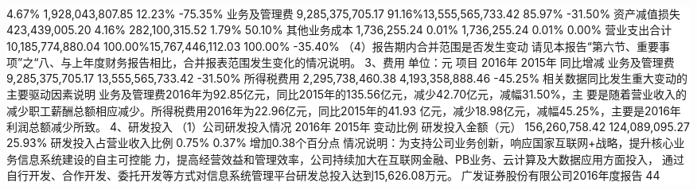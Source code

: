 4.67%
1,928,043,807.85
12.23%
-75.35%
业务及管理费
9,285,375,705.17
91.16%13,555,565,733.42
85.97%
-31.50%
资产减值损失
423,439,005.20
4.16%
282,100,315.52
1.79%
50.10%
其他业务成本
1,736,255.24
0.01%
1,736,255.24
0.01%
0.00%
营业支出合计
10,185,774,880.04
100.00%15,767,446,112.03
100.00%
-35.40%
（4）报告期内合并范围是否发生变动
请见本报告“第六节、重要事项”之“八、与上年度财务报告相比，合并报表范围发生变化的情况说明。
3、费用
单位：元
项目
2016年
2015年
同比增减
业务及管理费
9,285,375,705.17
13,555,565,733.42
-31.50%
所得税费用
2,295,738,460.38
4,193,358,888.46
-45.25%
相关数据同比发生重大变动的主要驱动因素说明
业务及管理费2016年为92.85亿元，同比2015年的135.56亿元，减少42.70亿元，减幅31.50%，主
要是随着营业收入的减少职工薪酬总额相应减少。所得税费用2016年为22.96亿元，同比2015年的41.93
亿元，减少18.98亿元，减幅45.25%，主要是2016年利润总额减少所致。
4、研发投入
（1）公司研发投入情况
2016年
2015年
变动比例
研发投入金额（元）
156,260,758.42
124,089,095.27
25.93%
研发投入占营业收入比例
0.75%
0.37%
增加0.38个百分点
情况说明：为支持公司业务创新，响应国家互联网+战略，提升核心业务信息系统建设的自主可控能
力，提高经营效益和管理效率，公司持续加大在互联网金融、PB业务、云计算及大数据应用方面投入，
通过自行开发、合作开发、委托开发等方式对信息系统管理平台研发总投入达到15,626.08万元。
广发证券股份有限公司2016年度报告
44